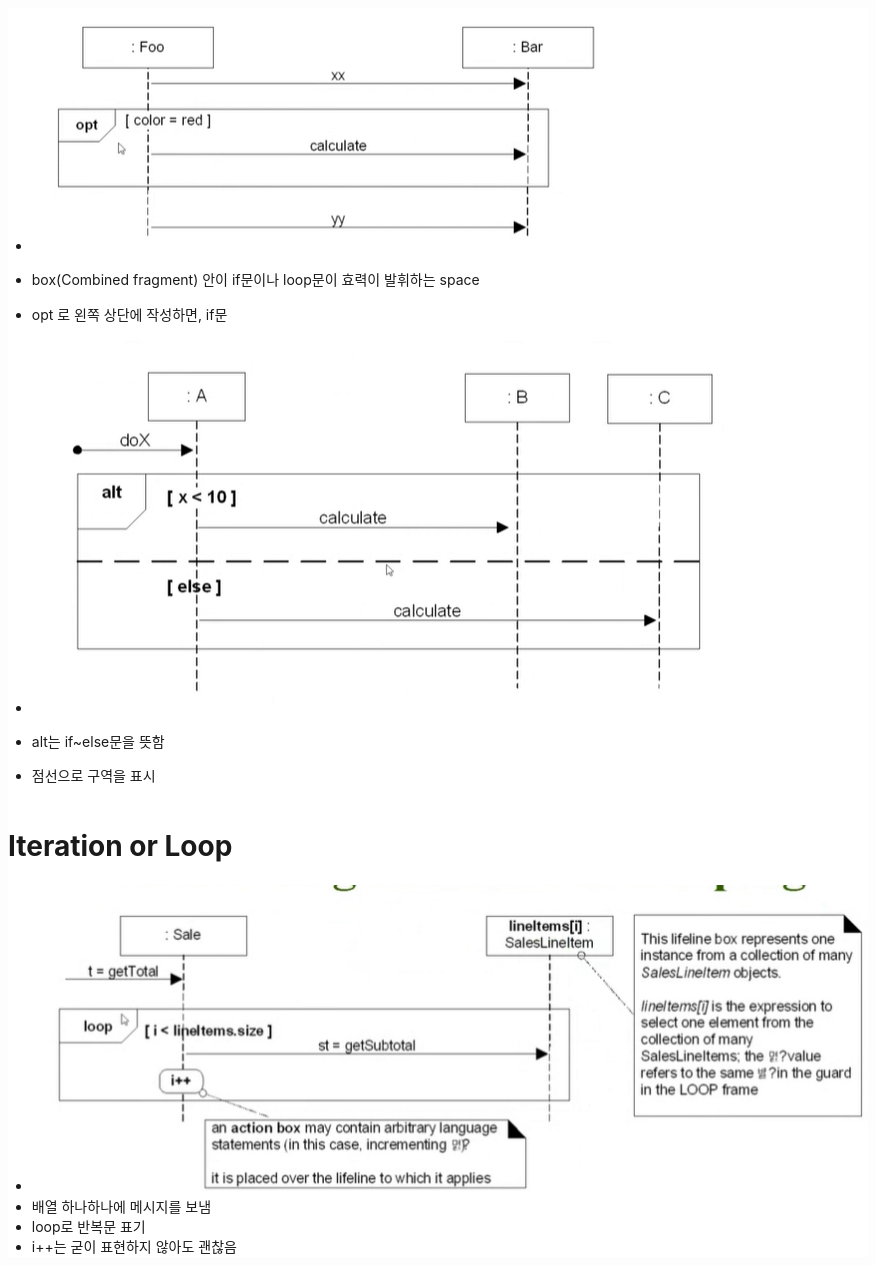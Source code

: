 - ![alt text](image-22.png)
- box(Combined fragment) 안이 if문이나 loop문이 효력이 발휘하는 space 
- opt 로 왼쪽 상단에 작성하면, if문 

- ![alt text](image-24.png)
- alt는 if~else문을 뜻함
- 점선으로 구역을 표시

# Iteration or Loop
- ![alt text](image-25.png)
- 배열 하나하나에 메시지를 보냄
- loop로 반복문 표기
- i++는 굳이 표현하지 않아도 괜찮음
